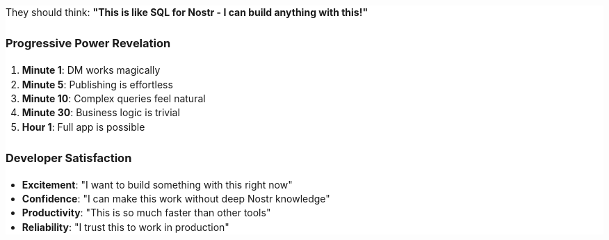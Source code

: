 They should think: **"This is like SQL for Nostr - I can build anything with this!"**

### Progressive Power Revelation
1. **Minute 1**: DM works magically
2. **Minute 5**: Publishing is effortless  
3. **Minute 10**: Complex queries feel natural
4. **Minute 30**: Business logic is trivial
5. **Hour 1**: Full app is possible

### Developer Satisfaction
- **Excitement**: "I want to build something with this right now"
- **Confidence**: "I can make this work without deep Nostr knowledge"
- **Productivity**: "This is so much faster than other tools"
- **Reliability**: "I trust this to work in production" 